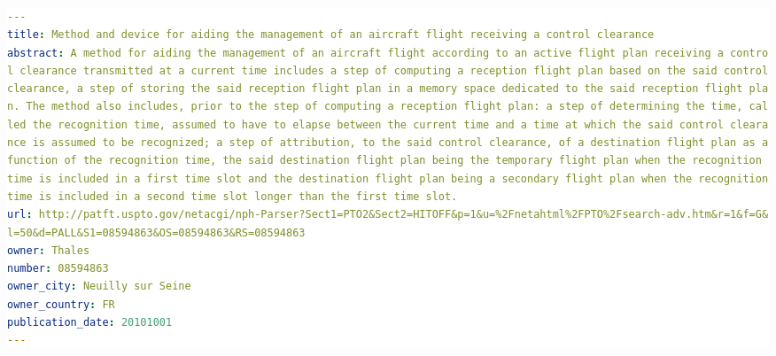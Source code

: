 ```yaml
---
title: Method and device for aiding the management of an aircraft flight receiving a control clearance
abstract: A method for aiding the management of an aircraft flight according to an active flight plan receiving a control clearance transmitted at a current time includes a step of computing a reception flight plan based on the said control clearance, a step of storing the said reception flight plan in a memory space dedicated to the said reception flight plan. The method also includes, prior to the step of computing a reception flight plan: a step of determining the time, called the recognition time, assumed to have to elapse between the current time and a time at which the said control clearance is assumed to be recognized; a step of attribution, to the said control clearance, of a destination flight plan as a function of the recognition time, the said destination flight plan being the temporary flight plan when the recognition time is included in a first time slot and the destination flight plan being a secondary flight plan when the recognition time is included in a second time slot longer than the first time slot.
url: http://patft.uspto.gov/netacgi/nph-Parser?Sect1=PTO2&Sect2=HITOFF&p=1&u=%2Fnetahtml%2FPTO%2Fsearch-adv.htm&r=1&f=G&l=50&d=PALL&S1=08594863&OS=08594863&RS=08594863
owner: Thales
number: 08594863
owner_city: Neuilly sur Seine
owner_country: FR
publication_date: 20101001
---
```

